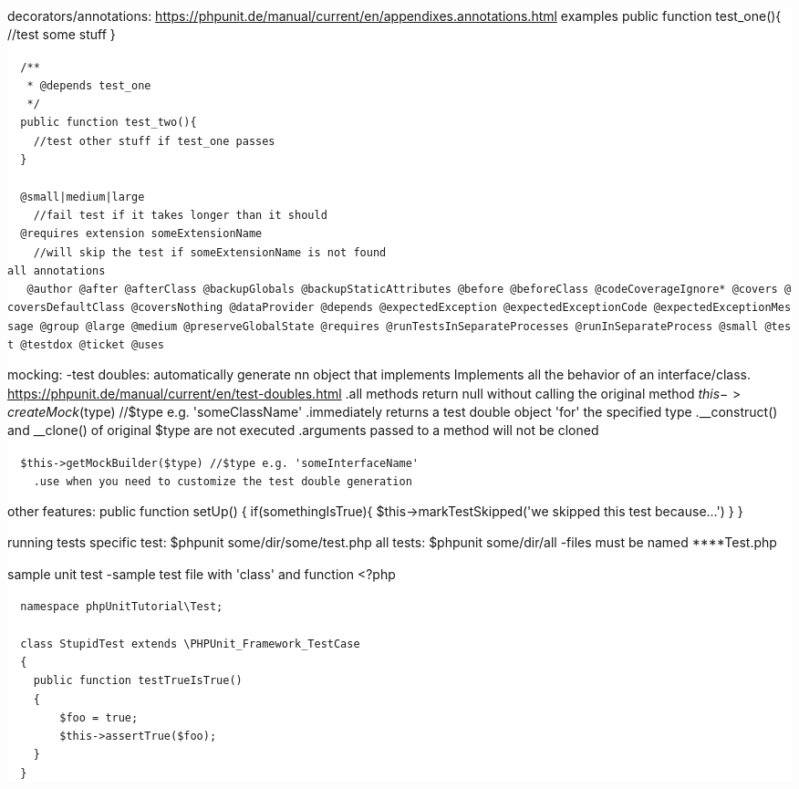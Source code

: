   decorators/annotations:
    https://phpunit.de/manual/current/en/appendixes.annotations.html
    examples
      public function test_one(){
        //test some stuff
      }

      /**
       * @depends test_one
       */
      public function test_two(){
        //test other stuff if test_one passes
      }

      @small|medium|large
        //fail test if it takes longer than it should
      @requires extension someExtensionName
        //will skip the test if someExtensionName is not found
    all annotations
       @author @after @afterClass @backupGlobals @backupStaticAttributes @before @beforeClass @codeCoverageIgnore* @covers @coversDefaultClass @coversNothing @dataProvider @depends @expectedException @expectedExceptionCode @expectedExceptionMessage @group @large @medium @preserveGlobalState @requires @runTestsInSeparateProcesses @runInSeparateProcess @small @test @testdox @ticket @uses

  mocking:
    -test doubles: automatically generate nn object that implements Implements all the behavior of an interface/class.
      https://phpunit.de/manual/current/en/test-doubles.html
      .all methods return null without calling the original method
      $this->createMock($type) //$type e.g. 'someClassName'
        .immediately returns  a test double object 'for' the specified type
        .__construct() and __clone() of original $type are not executed
        .arguments passed to a method will not be cloned

      $this->getMockBuilder($type) //$type e.g. 'someInterfaceName'
        .use when you need to customize the test double generation
  other features:
    public function setUp() {
      if(somethingIsTrue){
        $this->markTestSkipped('we skipped this test because...')
      }
    }

  running tests
    specific test: $phpunit some/dir/some/test.php
    all tests: $phpunit some/dir/all
      -files must be named ****Test.php

  sample unit test
    -sample test file with 'class' and function
      <?php

      namespace phpUnitTutorial\Test;

      class StupidTest extends \PHPUnit_Framework_TestCase
      {
        public function testTrueIsTrue()
        {
            $foo = true;
            $this->assertTrue($foo);
        }
      }

